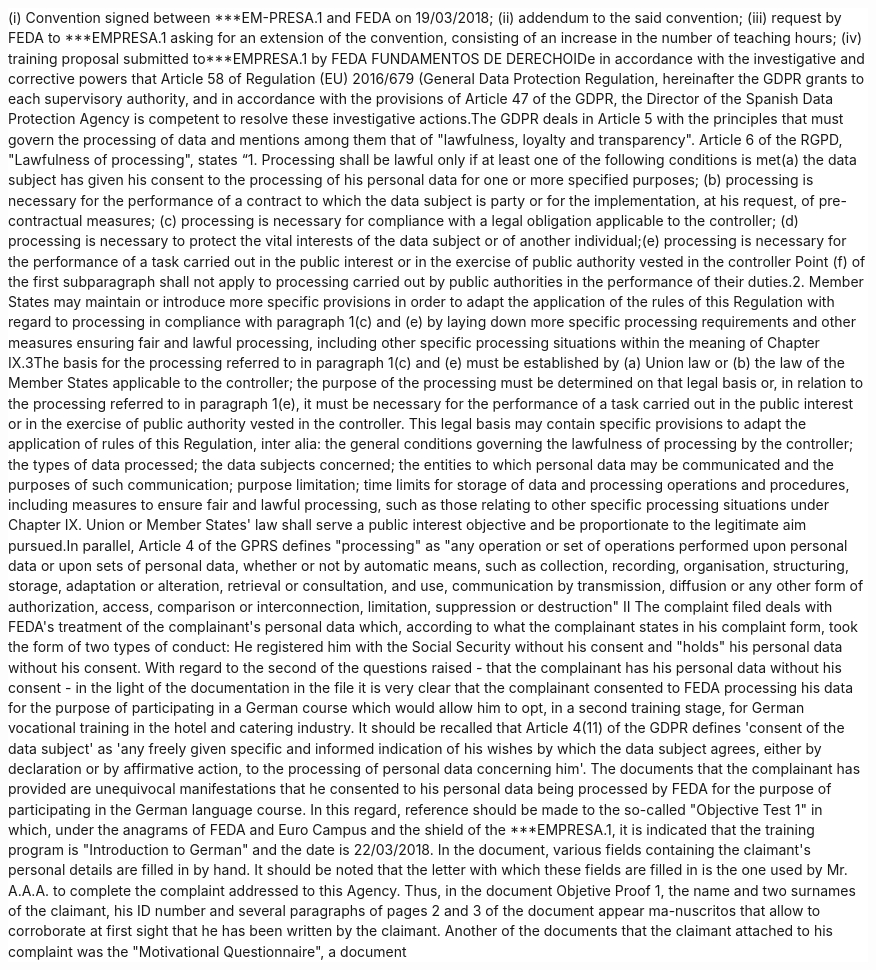    (i) Convention signed between \*\*\*EM-PRESA.1 and FEDA on 19/03/2018; (ii) addendum to the said convention; (iii) request by FEDA to \*\*\*EMPRESA.1 asking for an extension of the convention, consisting of an increase in the number of teaching hours; (iv) training proposal submitted to\*\*\*EMPRESA.1 by FEDA FUNDAMENTOS DE DERECHOIDe in accordance with the investigative and corrective powers that Article 58 of Regulation (EU) 2016/679 (General Data Protection Regulation, hereinafter the GDPR grants to each supervisory authority, and in accordance with the provisions of Article 47 of the GDPR, the Director of the Spanish Data Protection Agency is competent to resolve these investigative actions.The GDPR deals in Article 5 with the principles that must govern the processing of data and mentions among them that of "lawfulness, loyalty and transparency". Article 6 of the RGPD, "Lawfulness of processing", states “1. Processing shall be lawful only if at least one of the following conditions is met(a) the data subject has given his consent to the processing of his personal data for one or more specified purposes; (b) processing is necessary for the performance of a contract to which the data subject is party or for the implementation, at his request, of pre-contractual measures; (c) processing is necessary for compliance with a legal obligation applicable to the controller; (d) processing is necessary to protect the vital interests of the data subject or of another individual;(e) processing is necessary for the performance of a task carried out in the public interest or in the exercise of public authority vested in the controller Point (f) of the first subparagraph shall not apply to processing carried out by public authorities in the performance of their duties.2. Member States may maintain or introduce more specific provisions in order to adapt the application of the rules of this Regulation with regard to processing in compliance with paragraph 1(c) and (e) by laying down more specific processing requirements and other measures ensuring fair and lawful processing, including other specific processing situations within the meaning of Chapter IX.3The basis for the processing referred to in paragraph 1(c) and (e) must be established by (a) Union law or (b) the law of the Member States applicable to the controller; the purpose of the processing must be determined on that legal basis or, in relation to the processing referred to in paragraph 1(e), it must be necessary for the performance of a task carried out in the public interest or in the exercise of public authority vested in the controller. This legal basis may contain specific provisions to adapt the application of rules of this Regulation, inter alia: the general conditions governing the lawfulness of processing by the controller; the types of data processed; the data subjects concerned; the entities to which personal data may be communicated and the purposes of such communication; purpose limitation; time limits for storage of data and processing operations and procedures, including measures to ensure fair and lawful processing, such as those relating to other specific processing situations under Chapter IX. Union or Member States' law shall serve a public interest objective and be proportionate to the legitimate aim pursued.In parallel, Article 4 of the GPRS defines "processing" as "any operation or set of operations performed upon personal data or upon sets of personal data, whether or not by automatic means, such as collection, recording, organisation, structuring, storage, adaptation or alteration, retrieval or consultation, and use, communication by transmission, diffusion or any other form of authorization, access, comparison or interconnection, limitation, suppression or destruction" II The complaint filed deals with FEDA's treatment of the complainant's personal data which, according to what the complainant states in his complaint form, took the form of two types of conduct: He registered him with the Social Security without his consent and "holds" his personal data without his consent. With regard to the second of the questions raised - that the complainant has his personal data without his consent - in the light of the documentation in the file it is very clear that the complainant consented to FEDA processing his data for the purpose of participating in a German course which would allow him to opt, in a second training stage, for German vocational training in the hotel and catering industry. It should be recalled that Article 4(11) of the GDPR defines 'consent of the data subject' as 'any freely given specific and informed indication of his wishes by which the data subject agrees, either by declaration or by affirmative action, to the processing of personal data concerning him'. The documents that the complainant has provided are unequivocal manifestations that he consented to his personal data being processed by FEDA for the purpose of participating in the German language course. In this regard, reference should be made to the so-called "Objective Test 1" in which, under the anagrams of FEDA and Euro Campus and the shield of the \*\*\*EMPRESA.1, it is indicated that the training program is "Introduction to German" and the date is 22/03/2018. In the document, various fields containing the claimant's personal details are filled in by hand. It should be noted that the letter with which these fields are filled in is the one used by Mr. A.A.A. to complete the complaint addressed to this Agency. Thus, in the document Objetive Proof 1, the name and two surnames of the claimant, his ID number and several paragraphs of pages 2 and 3 of the document appear ma-nuscritos that allow to corroborate at first sight that he has been written by the claimant. Another of the documents that the claimant attached to his complaint was the "Motivational Questionnaire", a document
